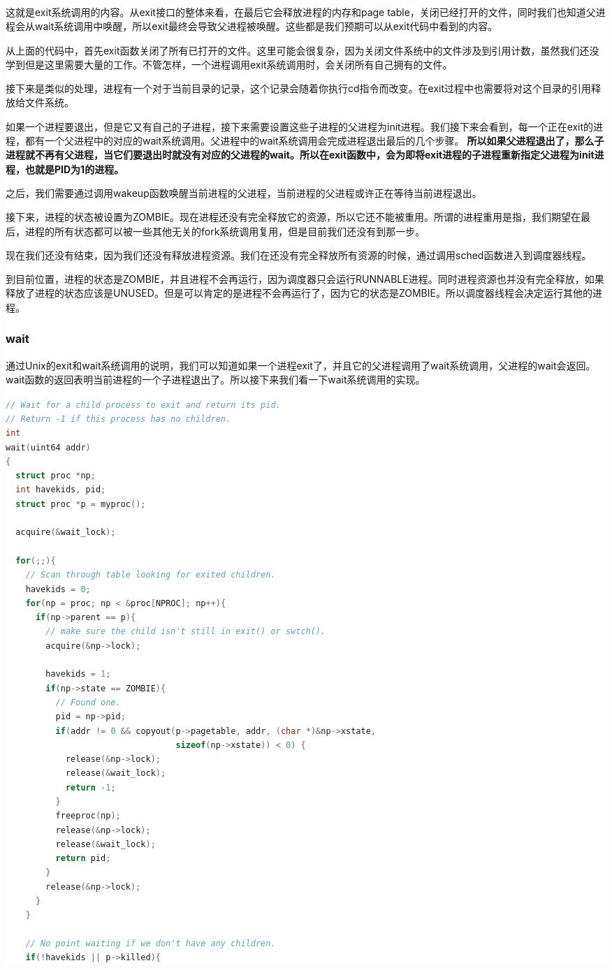 这就是exit系统调用的内容。从exit接口的整体来看，在最后它会释放进程的内存和page table，关闭已经打开的文件，同时我们也知道父进程会从wait系统调用中唤醒，所以exit最终会导致父进程被唤醒。这些都是我们预期可以从exit代码中看到的内容。

从上面的代码中，首先exit函数关闭了所有已打开的文件。这里可能会很复杂，因为关闭文件系统中的文件涉及到引用计数，虽然我们还没学到但是这里需要大量的工作。不管怎样，一个进程调用exit系统调用时，会关闭所有自己拥有的文件。

接下来是类似的处理，进程有一个对于当前目录的记录，这个记录会随着你执行cd指令而改变。在exit过程中也需要将对这个目录的引用释放给文件系统。

如果一个进程要退出，但是它又有自己的子进程，接下来需要设置这些子进程的父进程为init进程。我们接下来会看到，每一个正在exit的进程，都有一个父进程中的对应的wait系统调用。父进程中的wait系统调用会完成进程退出最后的几个步骤。 **所以如果父进程退出了，那么子进程就不再有父进程，当它们要退出时就没有对应的父进程的wait。所以在exit函数中，会为即将exit进程的子进程重新指定父进程为init进程，也就是PID为1的进程。**

之后，我们需要通过调用wakeup函数唤醒当前进程的父进程，当前进程的父进程或许正在等待当前进程退出。

接下来，进程的状态被设置为ZOMBIE。现在进程还没有完全释放它的资源，所以它还不能被重用。所谓的进程重用是指，我们期望在最后，进程的所有状态都可以被一些其他无关的fork系统调用复用，但是目前我们还没有到那一步。

现在我们还没有结束，因为我们还没有释放进程资源。我们在还没有完全释放所有资源的时候，通过调用sched函数进入到调度器线程。

到目前位置，进程的状态是ZOMBIE，并且进程不会再运行，因为调度器只会运行RUNNABLE进程。同时进程资源也并没有完全释放，如果释放了进程的状态应该是UNUSED。但是可以肯定的是进程不会再运行了，因为它的状态是ZOMBIE。所以调度器线程会决定运行其他的进程。

### wait

通过Unix的exit和wait系统调用的说明，我们可以知道如果一个进程exit了，并且它的父进程调用了wait系统调用，父进程的wait会返回。wait函数的返回表明当前进程的一个子进程退出了。所以接下来我们看一下wait系统调用的实现。

```c
// Wait for a child process to exit and return its pid.
// Return -1 if this process has no children.
int
wait(uint64 addr)
{
  struct proc *np;
  int havekids, pid;
  struct proc *p = myproc();

  acquire(&wait_lock);

  for(;;){
    // Scan through table looking for exited children.
    havekids = 0;
    for(np = proc; np < &proc[NPROC]; np++){
      if(np->parent == p){
        // make sure the child isn't still in exit() or swtch().
        acquire(&np->lock);

        havekids = 1;
        if(np->state == ZOMBIE){
          // Found one.
          pid = np->pid;
          if(addr != 0 && copyout(p->pagetable, addr, (char *)&np->xstate,
                                  sizeof(np->xstate)) < 0) {
            release(&np->lock);
            release(&wait_lock);
            return -1;
          }
          freeproc(np);
          release(&np->lock);
          release(&wait_lock);
          return pid;
        }
        release(&np->lock);
      }
    }

    // No point waiting if we don't have any children.
    if(!havekids || p->killed){
```